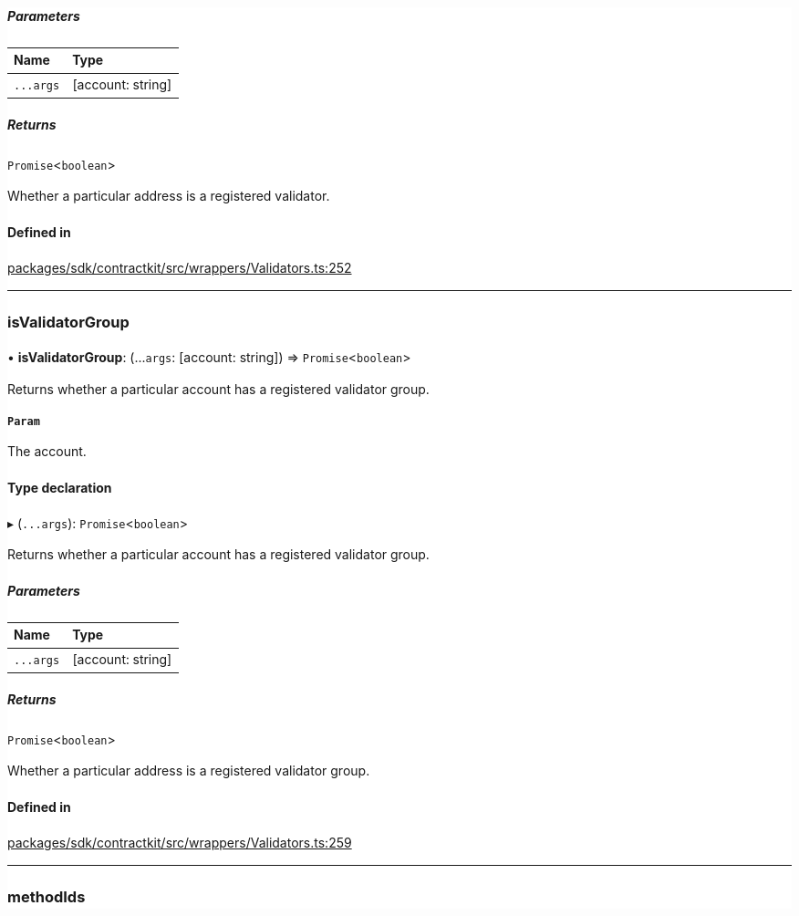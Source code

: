 ##### Parameters

| Name | Type |
| :------ | :------ |
| `...args` | [account: string] |

##### Returns

`Promise`\<`boolean`\>

Whether a particular address is a registered validator.

#### Defined in

[packages/sdk/contractkit/src/wrappers/Validators.ts:252](https://github.com/celo-org/developer-tooling/blob/master/packages/sdk/contractkit/src/wrappers/Validators.ts#L252)

___

### isValidatorGroup

• **isValidatorGroup**: (...`args`: [account: string]) => `Promise`\<`boolean`\>

Returns whether a particular account has a registered validator group.

**`Param`**

The account.

#### Type declaration

▸ (`...args`): `Promise`\<`boolean`\>

Returns whether a particular account has a registered validator group.

##### Parameters

| Name | Type |
| :------ | :------ |
| `...args` | [account: string] |

##### Returns

`Promise`\<`boolean`\>

Whether a particular address is a registered validator group.

#### Defined in

[packages/sdk/contractkit/src/wrappers/Validators.ts:259](https://github.com/celo-org/developer-tooling/blob/master/packages/sdk/contractkit/src/wrappers/Validators.ts#L259)

___

### methodIds
